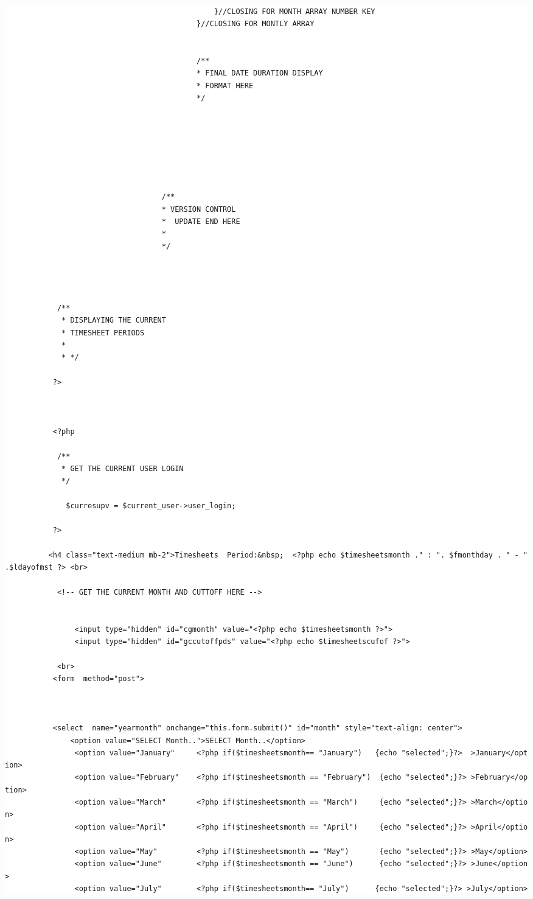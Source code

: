 

                                                    }//CLOSING FOR MONTH ARRAY NUMBER KEY
                                                }//CLOSING FOR MONTLY ARRAY
                                        

                                                /**
                                                * FINAL DATE DURATION DISPLAY
                                                * FORMAT HERE
                                                */


                                            

                           


                                        /**
                                        * VERSION CONTROL
                                        *  UPDATE END HERE
                                        * 
                                        */       
                                    


                 
                /**
                 * DISPLAYING THE CURRENT 
                 * TIMESHEET PERIODS
                 * 
                 * */                  

               ?>



               <?php
               
                /**
                 * GET THE CURRENT USER LOGIN
                 */

                  $curresupv = $current_user->user_login;

               ?>

              <h4 class="text-medium mb-2">Timesheets  Period:&nbsp;  <?php echo $timesheetsmonth ." : ". $fmonthday . " - " .$ldayofmst ?> <br>                              

                <!-- GET THE CURRENT MONTH AND CUTTOFF HERE -->


                    <input type="hidden" id="cgmonth" value="<?php echo $timesheetsmonth ?>">
                    <input type="hidden" id="gccutoffpds" value="<?php echo $timesheetscufof ?>">
                
                <br>                            
               <form  method="post">



               <select  name="yearmonth" onchange="this.form.submit()" id="month" style="text-align: center">
                   <option value="SELECT Month..">SELECT Month..</option>
                    <option value="January"     <?php if($timesheetsmonth== "January")   {echo "selected";}?>  >January</option>
                    <option value="February"    <?php if($timesheetsmonth == "February")  {echo "selected";}?> >February</option>
                    <option value="March"       <?php if($timesheetsmonth == "March")     {echo "selected";}?> >March</option>
                    <option value="April"       <?php if($timesheetsmonth == "April")     {echo "selected";}?> >April</option>
                    <option value="May"         <?php if($timesheetsmonth == "May")       {echo "selected";}?> >May</option>
                    <option value="June"        <?php if($timesheetsmonth == "June")      {echo "selected";}?> >June</option>
                    <option value="July"        <?php if($timesheetsmonth== "July")      {echo "selected";}?> >July</option>